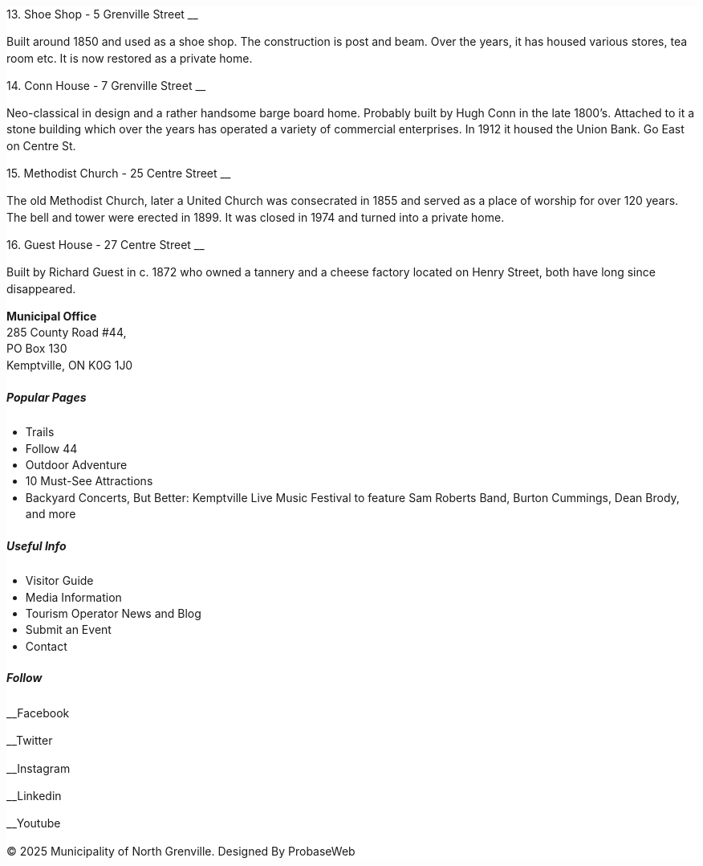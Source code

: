 13\. Shoe Shop - 5 Grenville Street __

Built around 1850 and used as a shoe shop. The construction is post and beam. Over the years, it has housed various stores, tea room etc. It is now restored as a private home.

14\. Conn House - 7 Grenville Street __

Neo-classical in design and a rather handsome barge board home. Probably built by Hugh Conn in the late 1800’s. Attached to it a stone building which over the years has operated a variety of commercial enterprises. In 1912 it housed the Union Bank. Go East on Centre St.

15\. Methodist Church - 25 Centre Street __

The old Methodist Church, later a United Church was consecrated in 1855 and served as a place of worship for over 120 years. The bell and tower were erected in 1899. It was closed in 1974 and turned into a private home.

16\. Guest House - 27 Centre Street __

Built by Richard Guest in c. 1872 who owned a tannery and a cheese factory located on Henry Street, both have long since disappeared.

**Municipal Office**  
285 County Road #44,  
PO Box 130  
Kemptville, ON K0G 1J0

##### Popular Pages

  * Trails 
  * Follow 44 
  * Outdoor Adventure 
  * 10 Must-See Attractions 
  * Backyard Concerts, But Better: Kemptville Live Music Festival to feature Sam Roberts Band, Burton Cummings, Dean Brody, and more 



##### Useful Info

  * Visitor Guide
  * Media Information
  * Tourism Operator News and Blog
  * Submit an Event
  * Contact



##### **Follow**

__Facebook

__Twitter

__Instagram

__Linkedin

__Youtube

© 2025 Municipality of North Grenville. Designed By ProbaseWeb
